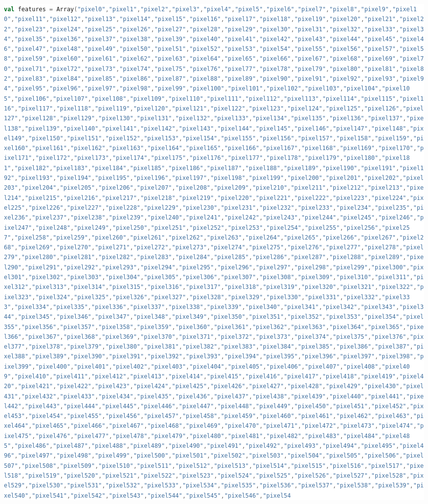 ```scala
val features = Array("pixel0","pixel1","pixel2","pixel3","pixel4","pixel5","pixel6","pixel7","pixel8","pixel9","pixel10","pixel11","pixel12","pixel13","pixel14","pixel15","pixel16","pixel17","pixel18","pixel19","pixel20","pixel21","pixel22","pixel23","pixel24","pixel25","pixel26","pixel27","pixel28","pixel29","pixel30","pixel31","pixel32","pixel33","pixel34","pixel35","pixel36","pixel37","pixel38","pixel39","pixel40","pixel41","pixel42","pixel43","pixel44","pixel45","pixel46","pixel47","pixel48","pixel49","pixel50","pixel51","pixel52","pixel53","pixel54","pixel55","pixel56","pixel57","pixel58","pixel59","pixel60","pixel61","pixel62","pixel63","pixel64","pixel65","pixel66","pixel67","pixel68","pixel69","pixel70","pixel71","pixel72","pixel73","pixel74","pixel75","pixel76","pixel77","pixel78","pixel79","pixel80","pixel81","pixel82","pixel83","pixel84","pixel85","pixel86","pixel87","pixel88","pixel89","pixel90","pixel91","pixel92","pixel93","pixel94","pixel95","pixel96","pixel97","pixel98","pixel99","pixel100","pixel101","pixel102","pixel103","pixel104","pixel105","pixel106","pixel107","pixel108","pixel109","pixel110","pixel111","pixel112","pixel113","pixel114","pixel115","pixel116","pixel117","pixel118","pixel119","pixel120","pixel121","pixel122","pixel123","pixel124","pixel125","pixel126","pixel127","pixel128","pixel129","pixel130","pixel131","pixel132","pixel133","pixel134","pixel135","pixel136","pixel137","pixel138","pixel139","pixel140","pixel141","pixel142","pixel143","pixel144","pixel145","pixel146","pixel147","pixel148","pixel149","pixel150","pixel151","pixel152","pixel153","pixel154","pixel155","pixel156","pixel157","pixel158","pixel159","pixel160","pixel161","pixel162","pixel163","pixel164","pixel165","pixel166","pixel167","pixel168","pixel169","pixel170","pixel171","pixel172","pixel173","pixel174","pixel175","pixel176","pixel177","pixel178","pixel179","pixel180","pixel181","pixel182","pixel183","pixel184","pixel185","pixel186","pixel187","pixel188","pixel189","pixel190","pixel191","pixel192","pixel193","pixel194","pixel195","pixel196","pixel197","pixel198","pixel199","pixel200","pixel201","pixel202","pixel203","pixel204","pixel205","pixel206","pixel207","pixel208","pixel209","pixel210","pixel211","pixel212","pixel213","pixel214","pixel215","pixel216","pixel217","pixel218","pixel219","pixel220","pixel221","pixel222","pixel223","pixel224","pixel225","pixel226","pixel227","pixel228","pixel229","pixel230","pixel231","pixel232","pixel233","pixel234","pixel235","pixel236","pixel237","pixel238","pixel239","pixel240","pixel241","pixel242","pixel243","pixel244","pixel245","pixel246","pixel247","pixel248","pixel249","pixel250","pixel251","pixel252","pixel253","pixel254","pixel255","pixel256","pixel257","pixel258","pixel259","pixel260","pixel261","pixel262","pixel263","pixel264","pixel265","pixel266","pixel267","pixel268","pixel269","pixel270","pixel271","pixel272","pixel273","pixel274","pixel275","pixel276","pixel277","pixel278","pixel279","pixel280","pixel281","pixel282","pixel283","pixel284","pixel285","pixel286","pixel287","pixel288","pixel289","pixel290","pixel291","pixel292","pixel293","pixel294","pixel295","pixel296","pixel297","pixel298","pixel299","pixel300","pixel301","pixel302","pixel303","pixel304","pixel305","pixel306","pixel307","pixel308","pixel309","pixel310","pixel311","pixel312","pixel313","pixel314","pixel315","pixel316","pixel317","pixel318","pixel319","pixel320","pixel321","pixel322","pixel323","pixel324","pixel325","pixel326","pixel327","pixel328","pixel329","pixel330","pixel331","pixel332","pixel333","pixel334","pixel335","pixel336","pixel337","pixel338","pixel339","pixel340","pixel341","pixel342","pixel343","pixel344","pixel345","pixel346","pixel347","pixel348","pixel349","pixel350","pixel351","pixel352","pixel353","pixel354","pixel355","pixel356","pixel357","pixel358","pixel359","pixel360","pixel361","pixel362","pixel363","pixel364","pixel365","pixel366","pixel367","pixel368","pixel369","pixel370","pixel371","pixel372","pixel373","pixel374","pixel375","pixel376","pixel377","pixel378","pixel379","pixel380","pixel381","pixel382","pixel383","pixel384","pixel385","pixel386","pixel387","pixel388","pixel389","pixel390","pixel391","pixel392","pixel393","pixel394","pixel395","pixel396","pixel397","pixel398","pixel399","pixel400","pixel401","pixel402","pixel403","pixel404","pixel405","pixel406","pixel407","pixel408","pixel409","pixel410","pixel411","pixel412","pixel413","pixel414","pixel415","pixel416","pixel417","pixel418","pixel419","pixel420","pixel421","pixel422","pixel423","pixel424","pixel425","pixel426","pixel427","pixel428","pixel429","pixel430","pixel431","pixel432","pixel433","pixel434","pixel435","pixel436","pixel437","pixel438","pixel439","pixel440","pixel441","pixel442","pixel443","pixel444","pixel445","pixel446","pixel447","pixel448","pixel449","pixel450","pixel451","pixel452","pixel453","pixel454","pixel455","pixel456","pixel457","pixel458","pixel459","pixel460","pixel461","pixel462","pixel463","pixel464","pixel465","pixel466","pixel467","pixel468","pixel469","pixel470","pixel471","pixel472","pixel473","pixel474","pixel475","pixel476","pixel477","pixel478","pixel479","pixel480","pixel481","pixel482","pixel483","pixel484","pixel485","pixel486","pixel487","pixel488","pixel489","pixel490","pixel491","pixel492","pixel493","pixel494","pixel495","pixel496","pixel497","pixel498","pixel499","pixel500","pixel501","pixel502","pixel503","pixel504","pixel505","pixel506","pixel507","pixel508","pixel509","pixel510","pixel511","pixel512","pixel513","pixel514","pixel515","pixel516","pixel517","pixel518","pixel519","pixel520","pixel521","pixel522","pixel523","pixel524","pixel525","pixel526","pixel527","pixel528","pixel529","pixel530","pixel531","pixel532","pixel533","pixel534","pixel535","pixel536","pixel537","pixel538","pixel539","pixel540","pixel541","pixel542","pixel543","pixel544","pixel545","pixel546","pixel54
```